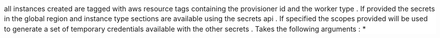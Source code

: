all
instances
created
are
tagged
with
aws
resource
tags
containing
the
provisioner
id
and
the
worker
type
.
If
provided
the
secrets
in
the
global
region
and
instance
type
sections
are
available
using
the
secrets
api
.
If
specified
the
scopes
provided
will
be
used
to
generate
a
set
of
temporary
credentials
available
with
the
other
secrets
.
Takes
the
following
arguments
:
*